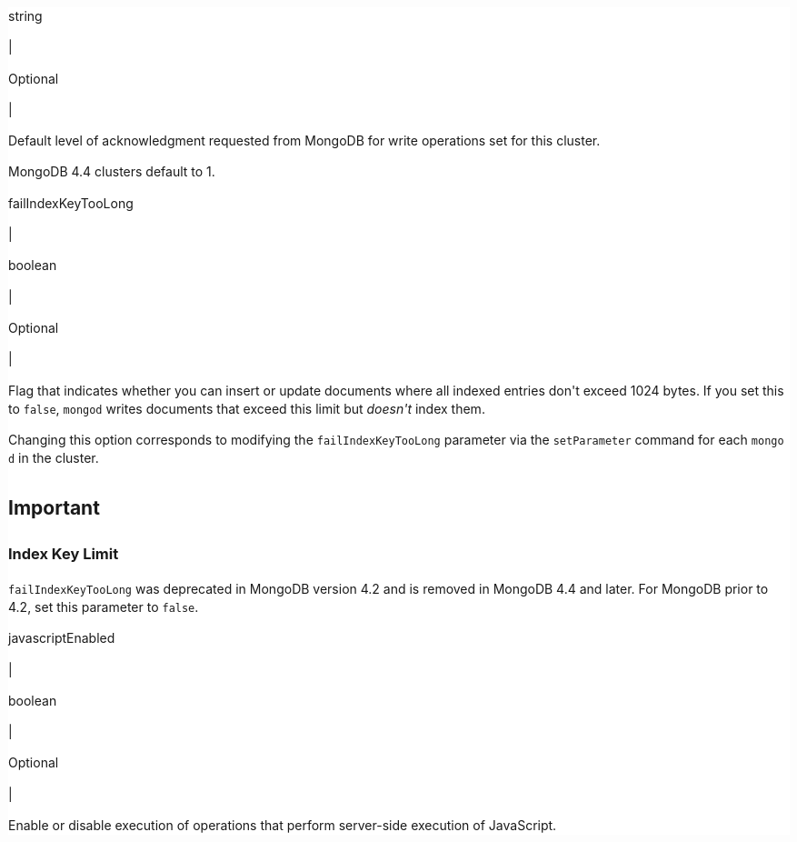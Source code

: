 string

|

Optional

|

Default level of acknowledgment requested from MongoDB for write operations
set for this cluster.

MongoDB 4.4 clusters default to 1.  
  
failIndexKeyTooLong

|

boolean

|

Optional

|

Flag that indicates whether you can insert or update documents where all
indexed entries don't exceed 1024 bytes. If you set this to `false`, `mongod`
writes documents that exceed this limit but _doesn't_ index them.

Changing this option corresponds to modifying the `failIndexKeyTooLong`
parameter via the `setParameter` command for each `mongod` in the cluster.

## Important

### Index Key Limit

`failIndexKeyTooLong` was deprecated in MongoDB version 4.2 and is removed in
MongoDB 4.4 and later. For MongoDB prior to 4.2, set this parameter to
`false`.  
  
javascriptEnabled

|

boolean

|

Optional

|

Enable or disable execution of operations that perform server-side execution
of JavaScript.
